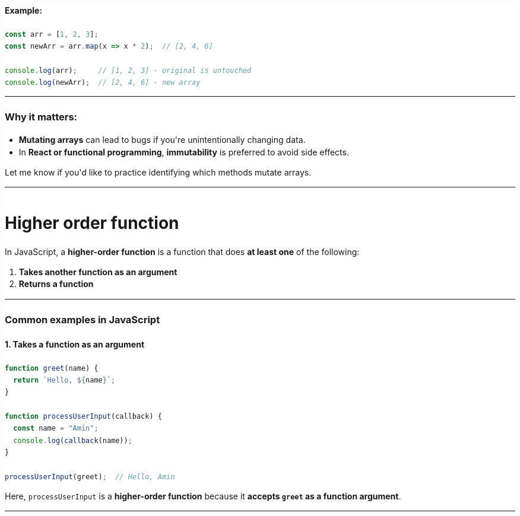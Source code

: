 #### Example:

```js
const arr = [1, 2, 3];
const newArr = arr.map(x => x * 2);  // [2, 4, 6]

console.log(arr);     // [1, 2, 3] - original is untouched
console.log(newArr);  // [2, 4, 6] - new array
```

---

###  Why it matters:

* **Mutating arrays** can lead to bugs if you're unintentionally
changing data.
* In **React or functional programming**, **immutability** is
preferred to avoid side effects.

Let me know if you'd like to practice identifying which methods
mutate arrays.

-------------------------------------------------

# Higher order function

In JavaScript, a **higher-order function** is a function that does
**at least one** of the following:

1. **Takes another function as an argument**
2. **Returns a function**

---

### Common examples in JavaScript

#### 1. **Takes a function as an argument**

```js
function greet(name) {
  return `Hello, ${name}`;
}

function processUserInput(callback) {
  const name = "Amin";
  console.log(callback(name));
}

processUserInput(greet);  // Hello, Amin
```

Here, `processUserInput` is a **higher-order function** because
it **accepts `greet` as a function argument**.

---